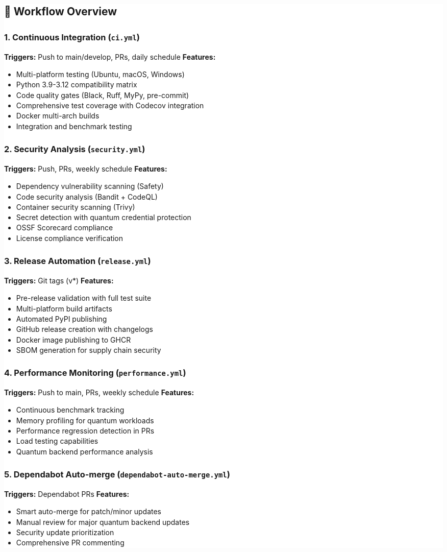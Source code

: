 ## 🔧 Workflow Overview

### 1. Continuous Integration (`ci.yml`)
**Triggers:** Push to main/develop, PRs, daily schedule
**Features:**
- Multi-platform testing (Ubuntu, macOS, Windows)
- Python 3.9-3.12 compatibility matrix
- Code quality gates (Black, Ruff, MyPy, pre-commit)
- Comprehensive test coverage with Codecov integration
- Docker multi-arch builds
- Integration and benchmark testing

### 2. Security Analysis (`security.yml`)
**Triggers:** Push, PRs, weekly schedule
**Features:**
- Dependency vulnerability scanning (Safety)
- Code security analysis (Bandit + CodeQL)
- Container security scanning (Trivy)
- Secret detection with quantum credential protection
- OSSF Scorecard compliance
- License compliance verification

### 3. Release Automation (`release.yml`)
**Triggers:** Git tags (v*)
**Features:**
- Pre-release validation with full test suite
- Multi-platform build artifacts
- Automated PyPI publishing
- GitHub release creation with changelogs
- Docker image publishing to GHCR
- SBOM generation for supply chain security

### 4. Performance Monitoring (`performance.yml`)
**Triggers:** Push to main, PRs, weekly schedule
**Features:**
- Continuous benchmark tracking
- Memory profiling for quantum workloads
- Performance regression detection in PRs
- Load testing capabilities
- Quantum backend performance analysis

### 5. Dependabot Auto-merge (`dependabot-auto-merge.yml`)
**Triggers:** Dependabot PRs
**Features:**
- Smart auto-merge for patch/minor updates
- Manual review for major quantum backend updates
- Security update prioritization
- Comprehensive PR commenting
